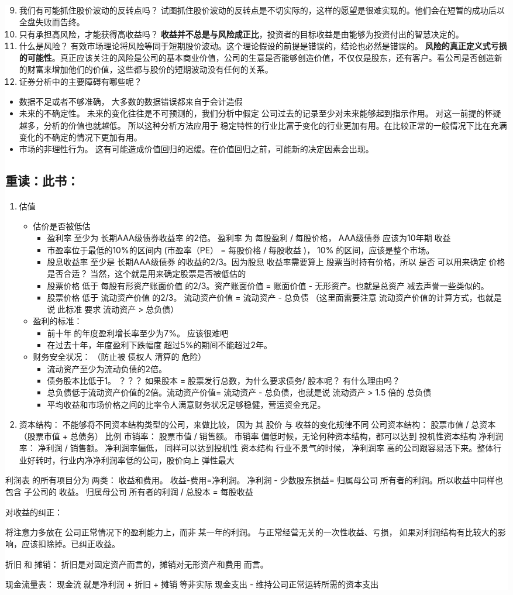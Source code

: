 9. 我们有可能抓住股价波动的反转点吗？
  试图抓住股价波动的反转点是不切实际的，这样的愿望是很难实现的。他们会在短暂的成功后以全盘失败而告终。
10. 只有承担高风险，才能获得高收益吗？
  **收益并不总是与风险成正比**，投资者的目标收益是由能够为投资付出的智慧决定的。
11. 什么是风险？
  有效市场理论将风险等同于短期股价波动。这个理论假设的前提是错误的，结论也必然是错误的。
  **风险的真正定义式亏损的可能性**。真正应该关注的风险是公司的基本商业价值，公司的生意是否能够创造价值，不仅仅是股东，还有客户。看公司是否创造新的财富来增加他们的价值，这些都与股价的短期波动没有任何的关系。
12. 证券分析中的主要障碍有哪些呢？
  * 数据不足或者不够准确， 大多数的数据错误都来自于会计造假
  * 未来的不确定性。 未来的变化往往是不可预测的，我们分析中假定 公司过去的记录至少对未来能够起到指示作用。 对这一前提的怀疑越多，分析的价值也就越低。 所以这种分析方法应用于 稳定特性的行业比富于变化的行业更加有用。在比较正常的一般情况下比在充满变化的不确定的情况下更加有用。
  * 市场的非理性行为。 这有可能造成价值回归的迟缓。在价值回归之前，可能新的决定因素会出现。


重读：此书：
------------
1. 估值
   * 估价是否被低估
      * 盈利率 至少为 长期AAA级债券收益率 的2倍。 盈利率 为 每股盈利 / 每股价格， AAA级债券 应该为10年期 收益
      * 市盈率位于最低的10%的区间内 (市盈率（PE） = 每股价格 / 每股收益 )， 10% 的区间，应该是整个市场。
      * 股息收益率 至少是 长期AAA级债券 的收益的2/3。因为股息 收益率需要算上 股票当时持有价格，所以 是否 可以用来确定 价格是否合适？ 当然，这个就是用来确定股票是否被低估的
      * 股票价格 低于 每股有形资产账面价值 的2/3。资产账面价值 = 账面价值 - 无形资产。也就是总资产 减去声誉一些类似的。
      * 股票价格 低于 流动资产价值 的2/3。 流动资产价值 = 流动资产 - 总负债 （这里面需要注意 流动资产价值的计算方式，也就是说 此标准 要求 流动资产 > 总负债）
    * 盈利的标准：
      * 前十年 的年度盈利增长率至少为7%。 应该很难吧 
      * 在过去十年，年度盈利下跌幅度 超过5%的期间不能超过2年。
    * 财务安全状况： （防止被 债权人 清算的 危险）
      * 流动资产至少为流动负债的2倍。
      * 债务股本比低于1。 ？？？ 如果股本 = 股票发行总数，为什么要求债务/ 股本呢？ 有什么理由吗？
      * 总负债低于流动资产价值的2倍。流动资产价值= 流动资产 - 总负债，也就是说 流动资产 > 1.5 倍的 总负债
      * 平均收益和市场价格之间的比率令人满意财务状况足够稳健，营运资金充足。



2. 资本结构： 不能够将不同资本结构类型的公司，来做比较， 因为 其 股价 与 收益的变化规律不同
  公司资本结构： 股票市值 / 总资本（股票市值 + 总债务） 比例
  市销率： 股票市值 / 销售额。 市销率 偏低时候，无论何种资本结构，都可以达到  投机性资本结构
  净利润率： 净利润 / 销售额。 净利润率偏低， 同样可以达到投机性 资本结构
  行业不景气的时候， 净利润率 高的公司跟容易活下来。整体行业好转时，行业内净净利润率低的公司，股价向上 弹性最大
      
利润表 的所有项目分为 两类： 收益和费用。
收益-费用=净利润。
净利润 - 少数股东损益= 归属母公司 所有者的利润。所以收益中同样也包含 子公司的 收益。
归属母公司 所有者的利润 / 总股本 = 每股收益

对收益的纠正：


将注意力多放在 公司正常情况下的盈利能力上，而非 某一年的利润。
与正常经营无关的一次性收益、亏损， 如果对利润结构有比较大的影响，应该扣除掉。已纠正收益。

折旧 和 摊销： 折旧是对固定资产而言的，摊销对无形资产和费用 而言。

现金流量表： 现金流 就是净利润 + 折旧 + 摊销 等非实际 现金支出 - 维持公司正常运转所需的资本支出
